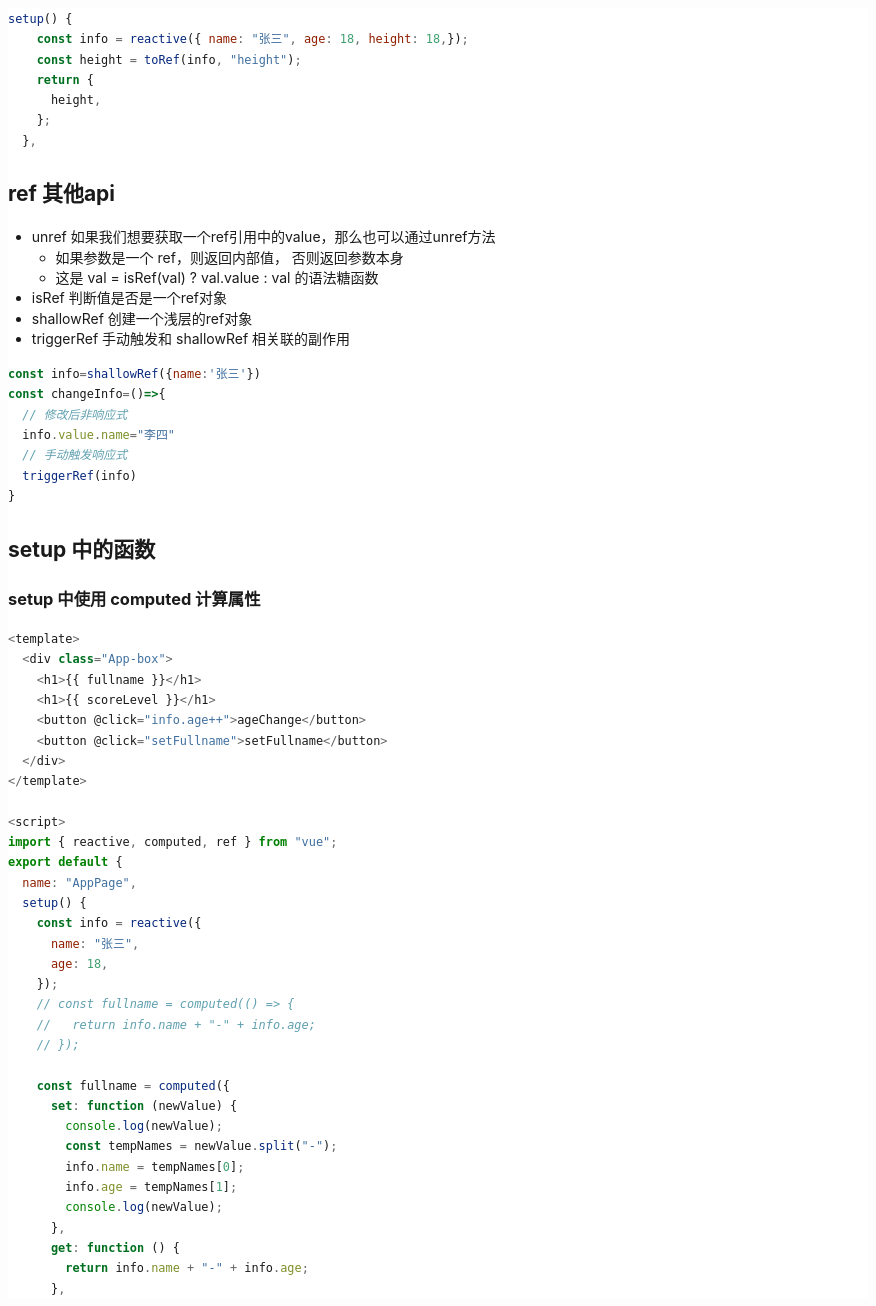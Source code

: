```js
setup() {
    const info = reactive({ name: "张三", age: 18, height: 18,});
    const height = toRef(info, "height");
    return {
      height,
    };
  },
```

## ref 其他api
- unref 如果我们想要获取一个ref引用中的value，那么也可以通过unref方法
  - 如果参数是一个 ref，则返回内部值， 否则返回参数本身
  - 这是 val = isRef(val) ? val.value : val 的语法糖函数
- isRef 判断值是否是一个ref对象
- shallowRef 创建一个浅层的ref对象
- triggerRef 手动触发和 shallowRef 相关联的副作用
```js
const info=shallowRef({name:'张三'})
const changeInfo=()=>{
  // 修改后非响应式
  info.value.name="李四"
  // 手动触发响应式
  triggerRef(info)
}
```

## setup 中的函数
### setup 中使用 computed 计算属性
```js
<template>
  <div class="App-box">
    <h1>{{ fullname }}</h1>
    <h1>{{ scoreLevel }}</h1>
    <button @click="info.age++">ageChange</button>
    <button @click="setFullname">setFullname</button>
  </div>
</template>

<script>
import { reactive, computed, ref } from "vue";
export default {
  name: "AppPage",
  setup() {
    const info = reactive({
      name: "张三",
      age: 18,
    });
    // const fullname = computed(() => {
    //   return info.name + "-" + info.age;
    // });

    const fullname = computed({
      set: function (newValue) {
        console.log(newValue);
        const tempNames = newValue.split("-");
        info.name = tempNames[0];
        info.age = tempNames[1];
        console.log(newValue);
      },
      get: function () {
        return info.name + "-" + info.age;
      },
```